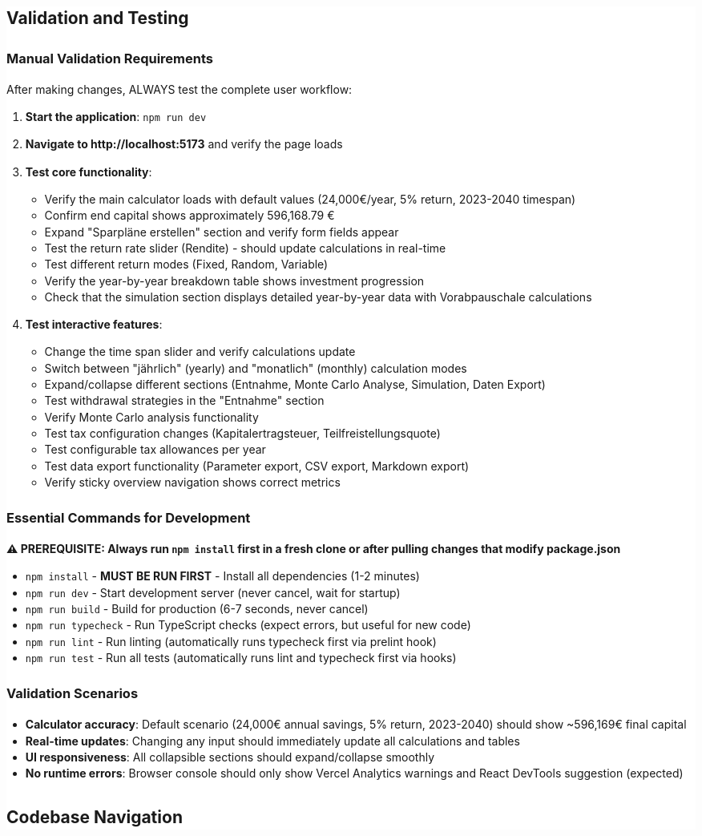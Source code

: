 ## Validation and Testing

### Manual Validation Requirements

After making changes, ALWAYS test the complete user workflow:

1. **Start the application**: `npm run dev`
2. **Navigate to http://localhost:5173** and verify the page loads
3. **Test core functionality**:
   - Verify the main calculator loads with default values (24,000€/year, 5% return, 2023-2040 timespan)
   - Confirm end capital shows approximately 596,168.79 €
   - Expand "Sparpläne erstellen" section and verify form fields appear
   - Test the return rate slider (Rendite) - should update calculations in real-time
   - Test different return modes (Fixed, Random, Variable)
   - Verify the year-by-year breakdown table shows investment progression
   - Check that the simulation section displays detailed year-by-year data with Vorabpauschale calculations

4. **Test interactive features**:
   - Change the time span slider and verify calculations update
   - Switch between "jährlich" (yearly) and "monatlich" (monthly) calculation modes
   - Expand/collapse different sections (Entnahme, Monte Carlo Analyse, Simulation, Daten Export)
   - Test withdrawal strategies in the "Entnahme" section
   - Verify Monte Carlo analysis functionality
   - Test tax configuration changes (Kapitalertragsteuer, Teilfreistellungsquote)
   - Test configurable tax allowances per year
   - Test data export functionality (Parameter export, CSV export, Markdown export)
   - Verify sticky overview navigation shows correct metrics

### Essential Commands for Development

**⚠️ PREREQUISITE: Always run `npm install` first in a fresh clone or after pulling changes that modify package.json**

- `npm install` - **MUST BE RUN FIRST** - Install all dependencies (1-2 minutes)
- `npm run dev` - Start development server (never cancel, wait for startup)
- `npm run build` - Build for production (6-7 seconds, never cancel)
- `npm run typecheck` - Run TypeScript checks (expect errors, but useful for new code)
- `npm run lint` - Run linting (automatically runs typecheck first via prelint hook)
- `npm run test` - Run all tests (automatically runs lint and typecheck first via hooks)

### Validation Scenarios

- **Calculator accuracy**: Default scenario (24,000€ annual savings, 5% return, 2023-2040) should show ~596,169€ final capital
- **Real-time updates**: Changing any input should immediately update all calculations and tables
- **UI responsiveness**: All collapsible sections should expand/collapse smoothly
- **No runtime errors**: Browser console should only show Vercel Analytics warnings and React DevTools suggestion (expected)

## Codebase Navigation
